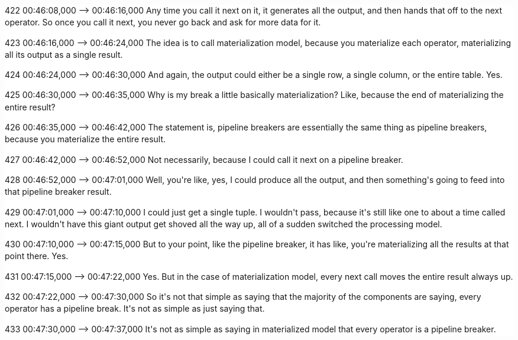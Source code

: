422
00:46:08,000 --> 00:46:16,000
Any time you call it next on it, it generates all the output, and then hands that off to the next operator. So once you call it next, you never go back and ask for more data for it.

423
00:46:16,000 --> 00:46:24,000
The idea is to call materialization model, because you materialize each operator, materializing all its output as a single result.

424
00:46:24,000 --> 00:46:30,000
And again, the output could either be a single row, a single column, or the entire table. Yes.

425
00:46:30,000 --> 00:46:35,000
Why is my break a little basically materialization? Like, because the end of materializing the entire result?

426
00:46:35,000 --> 00:46:42,000
The statement is, pipeline breakers are essentially the same thing as pipeline breakers, because you materialize the entire result.

427
00:46:42,000 --> 00:46:52,000
Not necessarily, because I could call it next on a pipeline breaker.

428
00:46:52,000 --> 00:47:01,000
Well, you're like, yes, I could produce all the output, and then something's going to feed into that pipeline breaker result.

429
00:47:01,000 --> 00:47:10,000
I could just get a single tuple. I wouldn't pass, because it's still like one to about a time called next. I wouldn't have this giant output get shoved all the way up, all of a sudden switched the processing model.

430
00:47:10,000 --> 00:47:15,000
But to your point, like the pipeline breaker, it has like, you're materializing all the results at that point there. Yes.

431
00:47:15,000 --> 00:47:22,000
Yes. But in the case of materialization model, every next call moves the entire result always up.

432
00:47:22,000 --> 00:47:30,000
So it's not that simple as saying that the majority of the components are saying, every operator has a pipeline break. It's not as simple as just saying that.

433
00:47:30,000 --> 00:47:37,000
It's not as simple as saying in materialized model that every operator is a pipeline breaker.
